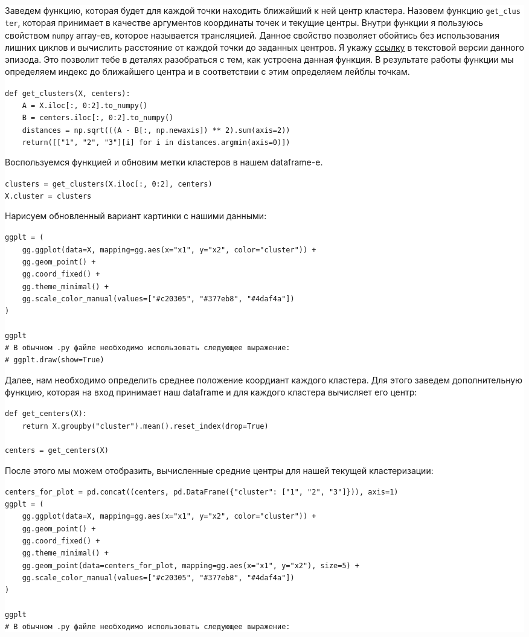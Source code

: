 Заведем функцию, которая будет для каждой точки находить ближайший к ней центр кластера.
Назовем функцию `get_cluster`, которая принимает в качестве аргументов координаты точек и текущие центры.
Внутри функции я пользуюсь свойством `numpy` array-ев, которое называется трансляцией.
Данное свойство позволяет обойтись без использования лишних циклов и вычислить расстояние от каждой точки до заданных центров.
Я укажу [ссылку](https://runebook.dev/ru/docs/numpy/user/theory.broadcasting) в текстовой версии данного эпизода.
Это позволит тебе в деталях разобраться с тем, как устроена данная функция.
В результате работы функции мы определяем индекс до ближайшего центра и в соответствии с этим определяем лейблы точкам.

```{code-cell} ipython3
def get_clusters(X, centers):
    A = X.iloc[:, 0:2].to_numpy()
    B = centers.iloc[:, 0:2].to_numpy()
    distances = np.sqrt(((A - B[:, np.newaxis]) ** 2).sum(axis=2))
    return([["1", "2", "3"][i] for i in distances.argmin(axis=0)])
```

Воспользуемся функцией и обновим метки кластеров в нашем dataframe-е.

```{code-cell} ipython3
clusters = get_clusters(X.iloc[:, 0:2], centers)
X.cluster = clusters
```

Нарисуем обновленный вариант картинки с нашими данными:

```{code-cell} ipython3
ggplt = (
    gg.ggplot(data=X, mapping=gg.aes(x="x1", y="x2", color="cluster")) + 
    gg.geom_point() + 
    gg.coord_fixed() + 
    gg.theme_minimal() + 
    gg.scale_color_manual(values=["#c20305", "#377eb8", "#4daf4a"])
)

ggplt
# В обычном .py файле необходимо использовать следующее выражение:
# ggplt.draw(show=True) 
```

Далее, нам необходимо определить среднее положение коордиант каждого кластера.
Для этого заведем дополнительную функцию, которая на вход принимает наш dataframe и для каждого кластера вычисляет его центр:

```{code-cell} ipython3
def get_centers(X):
    return X.groupby("cluster").mean().reset_index(drop=True)

centers = get_centers(X)
```

После этого мы можем отобразить, вычисленные средние центры для нашей текущей кластеризации:

```{code-cell} ipython3
centers_for_plot = pd.concat((centers, pd.DataFrame({"cluster": ["1", "2", "3"]})), axis=1)
ggplt = (
    gg.ggplot(data=X, mapping=gg.aes(x="x1", y="x2", color="cluster")) + 
    gg.geom_point() + 
    gg.coord_fixed() + 
    gg.theme_minimal() + 
    gg.geom_point(data=centers_for_plot, mapping=gg.aes(x="x1", y="x2"), size=5) + 
    gg.scale_color_manual(values=["#c20305", "#377eb8", "#4daf4a"])
)

ggplt
# В обычном .py файле необходимо использовать следующее выражение:
```